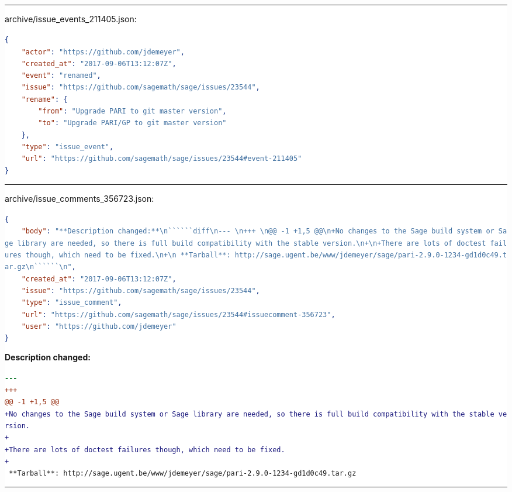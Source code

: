 


---

archive/issue_events_211405.json:
```json
{
    "actor": "https://github.com/jdemeyer",
    "created_at": "2017-09-06T13:12:07Z",
    "event": "renamed",
    "issue": "https://github.com/sagemath/sage/issues/23544",
    "rename": {
        "from": "Upgrade PARI to git master version",
        "to": "Upgrade PARI/GP to git master version"
    },
    "type": "issue_event",
    "url": "https://github.com/sagemath/sage/issues/23544#event-211405"
}
```



---

archive/issue_comments_356723.json:
```json
{
    "body": "**Description changed:**\n``````diff\n--- \n+++ \n@@ -1 +1,5 @@\n+No changes to the Sage build system or Sage library are needed, so there is full build compatibility with the stable version.\n+\n+There are lots of doctest failures though, which need to be fixed.\n+\n **Tarball**: http://sage.ugent.be/www/jdemeyer/sage/pari-2.9.0-1234-gd1d0c49.tar.gz\n``````\n",
    "created_at": "2017-09-06T13:12:07Z",
    "issue": "https://github.com/sagemath/sage/issues/23544",
    "type": "issue_comment",
    "url": "https://github.com/sagemath/sage/issues/23544#issuecomment-356723",
    "user": "https://github.com/jdemeyer"
}
```

**Description changed:**
``````diff
--- 
+++ 
@@ -1 +1,5 @@
+No changes to the Sage build system or Sage library are needed, so there is full build compatibility with the stable version.
+
+There are lots of doctest failures though, which need to be fixed.
+
 **Tarball**: http://sage.ugent.be/www/jdemeyer/sage/pari-2.9.0-1234-gd1d0c49.tar.gz
``````




---
